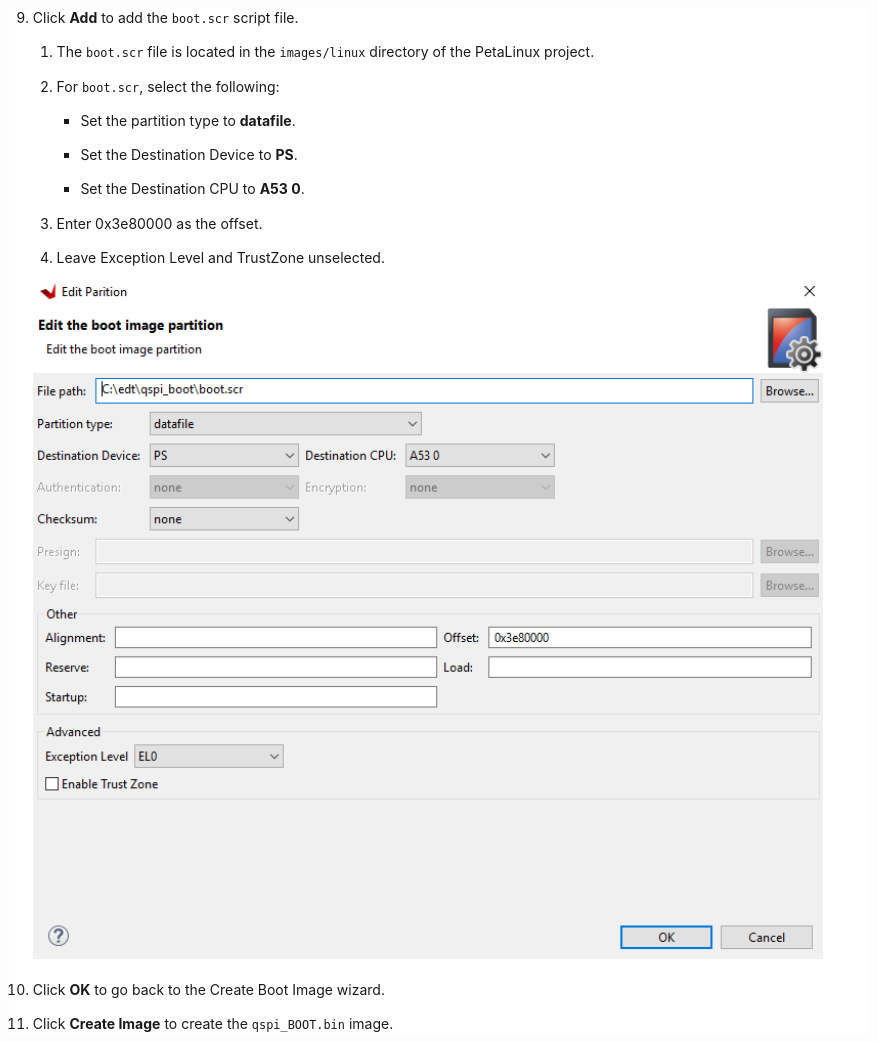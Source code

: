    9. Click **Add** to add the `boot.scr` script file.

        1. The `boot.scr` file is located in the ``images/linux`` directory of the PetaLinux project.

        2. For `boot.scr`, select the following:

            - Set the partition type to **datafile**.

            - Set the Destination Device to **PS**.

            - Set the Destination CPU to **A53 0**.

        3. Enter 0x3e80000 as the offset.

        4. Leave Exception Level and TrustZone unselected.

        ![](./media/image70.png)

8. Click **OK** to go back to the Create Boot Image wizard.

9. Click **Create Image** to create the `qspi_BOOT.bin` image.
